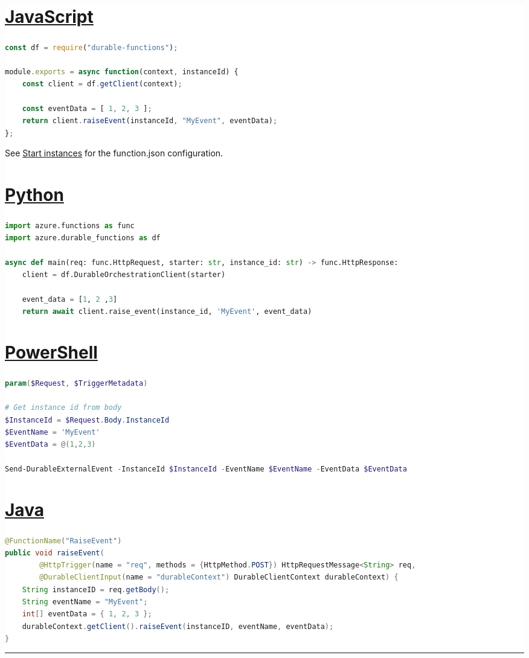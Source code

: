 # [JavaScript](#tab/javascript)

```javascript
const df = require("durable-functions");

module.exports = async function(context, instanceId) {
    const client = df.getClient(context);

    const eventData = [ 1, 2, 3 ];
    return client.raiseEvent(instanceId, "MyEvent", eventData);
};
```

See [Start instances](#javascript-function-json) for the function.json configuration.

# [Python](#tab/python)

```python
import azure.functions as func
import azure.durable_functions as df

async def main(req: func.HttpRequest, starter: str, instance_id: str) -> func.HttpResponse:
    client = df.DurableOrchestrationClient(starter)

    event_data = [1, 2 ,3]
    return await client.raise_event(instance_id, 'MyEvent', event_data)
```

# [PowerShell](#tab/powershell)

```powershell
param($Request, $TriggerMetadata)

# Get instance id from body
$InstanceId = $Request.Body.InstanceId
$EventName = 'MyEvent'
$EventData = @(1,2,3)

Send-DurableExternalEvent -InstanceId $InstanceId -EventName $EventName -EventData $EventData
```

# [Java](#tab/java)

```java
@FunctionName("RaiseEvent")
public void raiseEvent(
        @HttpTrigger(name = "req", methods = {HttpMethod.POST}) HttpRequestMessage<String> req,
        @DurableClientInput(name = "durableContext") DurableClientContext durableContext) {
    String instanceID = req.getBody();
    String eventName = "MyEvent";
    int[] eventData = { 1, 2, 3 };
    durableContext.getClient().raiseEvent(instanceID, eventName, eventData);
}
```

---